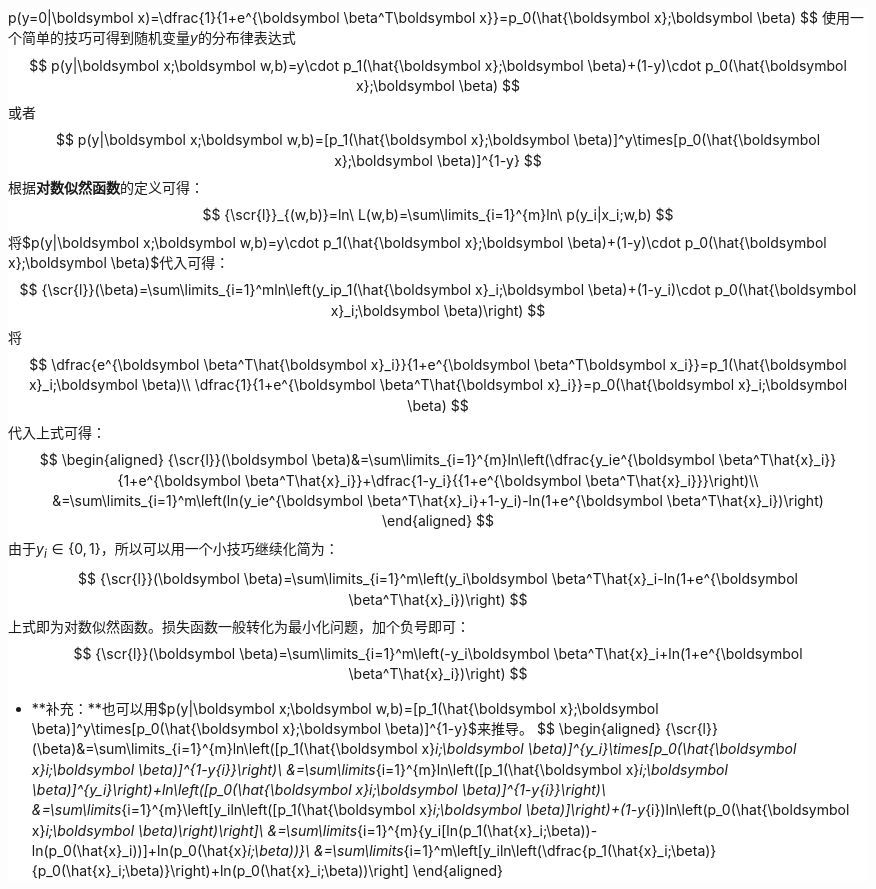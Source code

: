 p(y=0|\boldsymbol x)=\dfrac{1}{1+e^{\boldsymbol \beta^T\boldsymbol x}}=p_0(\hat{\boldsymbol x};\boldsymbol \beta)
$$
使用一个简单的技巧可得到随机变量$y$的分布律表达式
$$
p(y|\boldsymbol x;\boldsymbol w,b)=y\cdot p_1(\hat{\boldsymbol x};\boldsymbol \beta)+(1-y)\cdot p_0(\hat{\boldsymbol x};\boldsymbol \beta)
$$
或者
$$
p(y|\boldsymbol x;\boldsymbol w,b)=[p_1(\hat{\boldsymbol x};\boldsymbol \beta)]^y\times[p_0(\hat{\boldsymbol x};\boldsymbol \beta)]^{1-y}
$$
根据**对数似然函数**的定义可得：
$$
{\scr{l}}_{(w,b)}=ln\ L(w,b)=\sum\limits_{i=1}^{m}ln\ p(y_i|x_i;w,b)
$$
将$p(y|\boldsymbol x;\boldsymbol w,b)=y\cdot p_1(\hat{\boldsymbol x};\boldsymbol \beta)+(1-y)\cdot p_0(\hat{\boldsymbol x};\boldsymbol \beta)$代入可得：
$$
{\scr{l}}(\beta)=\sum\limits_{i=1}^mln\left(y_ip_1(\hat{\boldsymbol x}_i;\boldsymbol \beta)+(1-y_i)\cdot p_0(\hat{\boldsymbol x}_i;\boldsymbol \beta)\right)
$$
将
$$
\dfrac{e^{\boldsymbol \beta^T\hat{\boldsymbol x}_i}}{1+e^{\boldsymbol \beta^T\boldsymbol x_i}}=p_1(\hat{\boldsymbol x}_i;\boldsymbol \beta)\\
\dfrac{1}{1+e^{\boldsymbol \beta^T\hat{\boldsymbol x}_i}}=p_0(\hat{\boldsymbol x}_i;\boldsymbol \beta)
$$
代入上式可得：
$$
\begin{aligned}
{\scr{l}}(\boldsymbol \beta)&=\sum\limits_{i=1}^{m}ln\left(\dfrac{y_ie^{\boldsymbol \beta^T\hat{x}_i}}{1+e^{\boldsymbol \beta^T\hat{x}_i}}+\dfrac{1-y_i}{{1+e^{\boldsymbol \beta^T\hat{x}_i}}}\right)\\
&=\sum\limits_{i=1}^m\left(ln(y_ie^{\boldsymbol \beta^T\hat{x}_i}+1-y_i)-ln(1+e^{\boldsymbol \beta^T\hat{x}_i})\right)
\end{aligned}
$$
由于$y_i\in \{0,1\}$，所以可以用一个小技巧继续化简为：
$$
{\scr{l}}(\boldsymbol \beta)=\sum\limits_{i=1}^m\left(y_i\boldsymbol \beta^T\hat{x}_i-ln(1+e^{\boldsymbol \beta^T\hat{x}_i})\right)
$$
上式即为对数似然函数。损失函数一般转化为最小化问题，加个负号即可：
$$
{\scr{l}}(\boldsymbol \beta)=\sum\limits_{i=1}^m\left(-y_i\boldsymbol \beta^T\hat{x}_i+ln(1+e^{\boldsymbol \beta^T\hat{x}_i})\right)
$$
* **补充：**也可以用$p(y|\boldsymbol x;\boldsymbol w,b)=[p_1(\hat{\boldsymbol x};\boldsymbol \beta)]^y\times[p_0(\hat{\boldsymbol x};\boldsymbol \beta)]^{1-y}$来推导。
  $$
  \begin{aligned}
  {\scr{l}}(\beta)&=\sum\limits_{i=1}^{m}ln\left([p_1(\hat{\boldsymbol x}_i;\boldsymbol \beta)]^{y_i}\times[p_0(\hat{\boldsymbol x}_i;\boldsymbol \beta)]^{1-y_{i}}\right)\\
  &=\sum\limits_{i=1}^{m}ln\left([p_1(\hat{\boldsymbol x}_i;\boldsymbol \beta)]^{y_i}\right)+ln\left([p_0(\hat{\boldsymbol x}_i;\boldsymbol \beta)]^{1-y_{i}}\right)\\
  &=\sum\limits_{i=1}^{m}\left[y_iln\left([p_1(\hat{\boldsymbol x}_i;\boldsymbol \beta)]\right)+(1-y_{i})ln\left(p_0(\hat{\boldsymbol x}_i;\boldsymbol \beta)\right)\right]\\
  &=\sum\limits_{i=1}^{m}\{y_i[ln(p_1(\hat{x}_i;\beta))-ln(p_0(\hat{x}_i))]+ln(p_0(\hat{x}_i;\beta))\}\\
  &=\sum\limits_{i=1}^m\left[y_iln\left(\dfrac{p_1(\hat{x}_i;\beta)}{p_0(\hat{x}_i;\beta)}\right)+ln(p_0(\hat{x}_i;\beta))\right]
  \end{aligned}